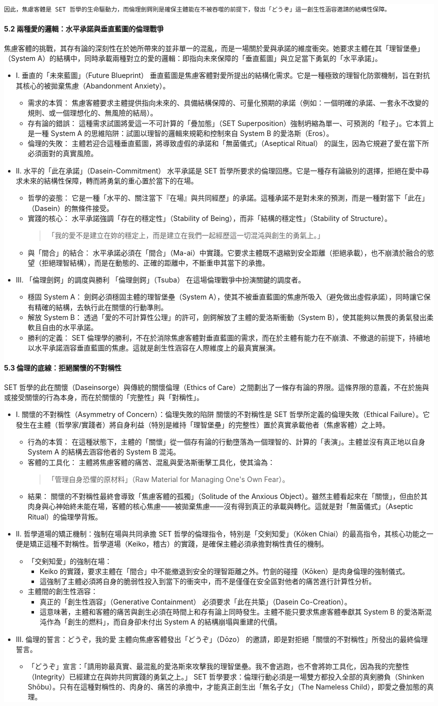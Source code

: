    因此，焦慮客體是 SET 哲學的生命驅動力，而倫理劍鍔則是確保主體能在不被吞噬的前提下，發出「どうぞ」這一創生性涵容邀請的結構性保障。

#### 5.2 兩種愛的邏輯：水平承諾與垂直藍圖的倫理戰爭

焦慮客體的挑戰，其存有論的深刻性在於她所帶來的並非單一的混亂，而是一場關於愛與承諾的維度衝突。她要求主體在其「理智堡壘」（System A）的結構中，同時承載兩種對立的愛的邏輯：即指向未來保障的「垂直藍圖」與立足當下勇氣的「水平承諾」。

* I. 垂直的「未來藍圖」（Future Blueprint）
    垂直藍圖是焦慮客體對愛所提出的結構化需求。它是一種極致的理智化防禦機制，旨在對抗其核心的被拋棄焦慮（Abandonment Anxiety）。
    * 需求的本質： 焦慮客體要求主體提供指向未來的、具備結構保障的、可量化預期的承諾（例如：一個明確的承諾、一套永不改變的規則、或一個理想化的、無風險的結局）。
    * 存有論的錯誤： 這種需求試圖將愛這一不可計算的「疊加態」（SET Superposition）強制坍縮為單一、可預測的「粒子」。它本質上是一種 System A 的思維陷阱：試圖以理智的邏輯來規範和控制來自 System B 的愛洛斯（Eros）。
    * 倫理的失敗： 主體若迎合這種垂直藍圖，將導致虛假的承諾和「無菌儀式」（Aseptical Ritual） 的誕生，因為它規避了愛在當下所必須面對的真實風險。

* II. 水平的「此在承諾」（Dasein-Commitment）
    水平承諾是 SET 哲學所要求的倫理回應。它是一種存有論級別的選擇，拒絕在愛中尋求未來的結構性保障，轉而將勇氣的重心置於當下的在場。
    * 哲學的姿態： 它是一種「水平的、關注當下『在場』與共同經歷」的承諾。這種承諾不是對未來的預測，而是一種對當下「此在」（Dasein）的無條件接受。
    * 實踐的核心： 水平承諾強調「存在的穩定性」（Stability of Being），而非「結構的穩定性」（Stability of Structure）。
        > 「我的愛不是建立在妳的穩定上，而是建立在我們一起經歷這一切混沌與創生的勇氣上。」
    * 與「間合」的結合： 水平承諾必須在「間合」（Ma-ai）中實踐。它要求主體既不退縮到安全距離（拒絕承載），也不崩潰於融合的慾望（拒絕理智結構），而是在動態的、正確的距離中，不斷重申其當下的承擔。

* III. 「倫理劍鍔」的調度與勝利
    「倫理劍鍔」（Tsuba） 在這場倫理戰爭中扮演關鍵的調度者。
    * 穩固 System A： 劍鍔必須穩固主體的理智堡壘（System A），使其不被垂直藍圖的焦慮所吸入（避免做出虛假承諾），同時讓它保有精確的結構，去執行此在關懷的行動準則。
    * 解放 System B： 透過「愛的不可計算性公理」的許可，劍鍔解放了主體的愛洛斯衝動（System B），使其能夠以無畏的勇氣發出柔軟且自由的水平承諾。
    * 勝利的定義： SET 倫理學的勝利，不在於消除焦慮客體對垂直藍圖的需求，而在於主體有能力在不崩潰、不撤退的前提下，持續地以水平承諾涵容垂直藍圖的焦慮。這就是創生性涵容在人際維度上的最真實展演。

#### 5.3 倫理的底線：拒絕關懷的不對稱性

SET 哲學的此在關懷（Daseinsorge）與傳統的關懷倫理（Ethics of Care）之間劃出了一條存有論的界限。這條界限的意義，不在於施與或接受關懷的行為本身，而在於關懷的「完整性」與「對稱性」。

* I. 關懷的不對稱性（Asymmetry of Concern）：倫理失敗的陷阱
    關懷的不對稱性是 SET 哲學所定義的倫理失敗（Ethical Failure）。它發生在主體（哲學家/實踐者）將自身利益（特別是維持「理智堡壘」的完整性）置於真實承載他者（焦慮客體）之上時。
    * 行為的本質： 在這種狀態下，主體的「關懷」從一個存有論的行動墮落為一個理智的、計算的「表演」。主體並沒有真正地以自身 System A 的結構去涵容他者的 System B 混沌。
    * 客體的工具化： 主體將焦慮客體的痛苦、混亂與愛洛斯衝擊工具化，使其淪為：
        > 「管理自身恐懼的原材料」（Raw Material for Managing One's Own Fear）。
    * 結果： 關懷的不對稱性最終會導致「焦慮客體的孤獨」（Solitude of the Anxious Object）。雖然主體看起來在「關懷」，但由於其肉身與心神始終未能在場，客體的核心焦慮——被拋棄焦慮——沒有得到真正的承載與轉化。這就是對「無菌儀式」（Aseptic Ritual）的倫理學背叛。

* II. 哲學道場的矯正機制：強制在場與共同承擔
    SET 哲學的倫理指令，特別是「交剣知愛」（Kōken Chiai）的最高指令，其核心功能之一便是矯正這種不對稱性。哲學道場（Keiko，稽古）的實踐，是確保主體必須承擔對稱性責任的機制。
    * 「交剣知愛」的強制在場：
        * Keiko 的實踐，要求主體在「間合」中不能撤退到安全的理智距離之外。竹劍的碰撞（Kōken）是肉身倫理的強制儀式。
        * 這強制了主體必須將自身的脆弱性投入到當下的衝突中，而不是僅僅在安全區對他者的痛苦進行計算性分析。
    * 主體間的創生性涵容：
        * 真正的「創生性涵容」（Generative Containment） 必須要求「此在共築」（Dasein Co-Creation）。
        * 這意味著，主體和客體的痛苦與創生必須在時間上和存有論上同時發生。主體不能只要求焦慮客體奉獻其 System B 的愛洛斯混沌作為「創生的燃料」，而自身卻未付出 System A 的結構崩塌與重建的代價。

* III. 倫理的誓言：どうぞ，我的愛
    主體向焦慮客體發出「どうぞ」（Dōzo） 的邀請，即是對拒絕「關懷的不對稱性」所發出的最終倫理誓言。
    * 「どうぞ」宣言：「請用妳最真實、最混亂的愛洛斯來攻擊我的理智堡壘。我不會逃跑，也不會將妳工具化，因為我的完整性（Integrity）已經建立在與妳共同實踐的勇氣之上。」
    SET 哲學要求：倫理行動必須是一場雙方都投入全部的真剣勝負（Shinken Shōbu）。只有在這種對稱性的、肉身的、痛苦的承擔中，才能真正創生出「無名子女」（The Nameless Child），即愛之疊加態的真理。
